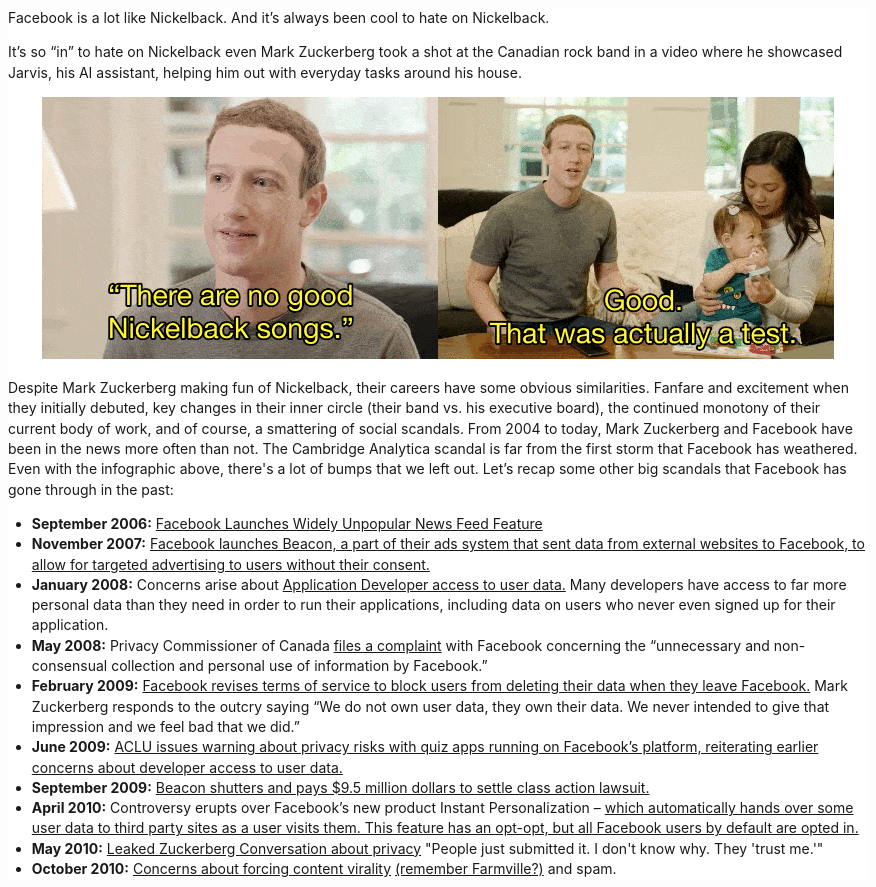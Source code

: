 </center>

Facebook is a lot like Nickelback. And it’s always been cool to hate on Nickelback.
 
It’s so “in” to hate on Nickelback even Mark Zuckerberg took a shot at the Canadian rock band in a video where he showcased Jarvis, his AI assistant, helping him out with everyday tasks around his house.
<center> 

<img src="/images/posts/facebookprivacy/facebookjarvis.gif"> 

</center>

Despite Mark Zuckerberg making fun of Nickelback, their careers have some obvious similarities. Fanfare and excitement when they initially debuted, key changes in their inner circle (their band vs. his executive board), the continued monotony of their current body of work, and of course, a smattering of social scandals. From 2004 to today, Mark Zuckerberg and Facebook have been in the news more often than not. The Cambridge Analytica scandal is far from the first storm that Facebook has weathered. Even with the infographic above, there's a lot of bumps that we left out. Let’s recap some other big scandals that Facebook has gone through in the past:  

- **September 2006:** [Facebook Launches Widely Unpopular News Feed Feature](http://content.time.com/time/nation/article/0,8599,1532225,00.html)
- **November 2007:** [Facebook launches Beacon, a part of their ads system that sent data from external websites to Facebook, to allow for targeted advertising to users without their consent.](https://www.cnet.com/news/rough-seas-nearly-sink-facebooks-beacon/) 
- **January 2008:** Concerns arise about [Application Developer access to user data.](https://www.cnet.com/news/exclusive-the-next-facebook-privacy-scandal/) Many developers have access to far more personal data than they need in order to run their applications, including data on users who never even signed up for their application.
- **May 2008:** Privacy Commissioner of Canada [files a complaint](https://www.priv.gc.ca/en/opc-actions-and-decisions/investigations/investigations-into-businesses/2009/pipeda-2009-008/#conclusions) with Facebook concerning the “unnecessary and non-consensual collection and personal use of information by Facebook.”
- **February 2009:** [Facebook revises terms of service to block users from deleting their data when they leave Facebook.](https://techcrunch.com/2009/02/16/zuckerberg-on-who-owns-user-data-on-facebook-its-complicated-2/) Mark Zuckerberg responds to the outcry saying “We do not own user data, they own their data. We never intended to give that impression and we feel bad that we did.”
- **June 2009:** [ACLU issues warning about privacy risks with quiz apps running on Facebook’s platform, reiterating earlier concerns about developer access to user data.](https://www.aclu.org/blog/national-security/quiz-what-do-facebook-quizzes-know-about-you)
- **September 2009:** [Beacon shutters and pays $9.5 million dollars to settle class action lawsuit.](https://en.wikipedia.org/wiki/Facebook_Beacon)
- **April 2010:** Controversy erupts over Facebook’s new product Instant Personalization – [which automatically hands over some user data to third party sites as a user visits them. This feature has an opt-opt, but all Facebook users by default are opted in.](https://techcrunch.com/2010/04/27/senators-call-out-facebook-on-instant-personalization-other-privacy-issues/)
- **May 2010:** [Leaked Zuckerberg Conversation about privacy](https://www.theregister.co.uk/2010/05/14/facebook_trust_dumb/) "People just submitted it. I don't know why. They 'trust me.'"
- **October 2010:** [Concerns about forcing content virality](https://techcrunch.com/2012/10/05/more-competitors-smarter-gamers-expensive-ads-less-virality-mobile/) [(remember Farmville?)](http://www.cnn.com/2010/TECH/social.media/09/28/farmville.popularity/index.html) and spam.